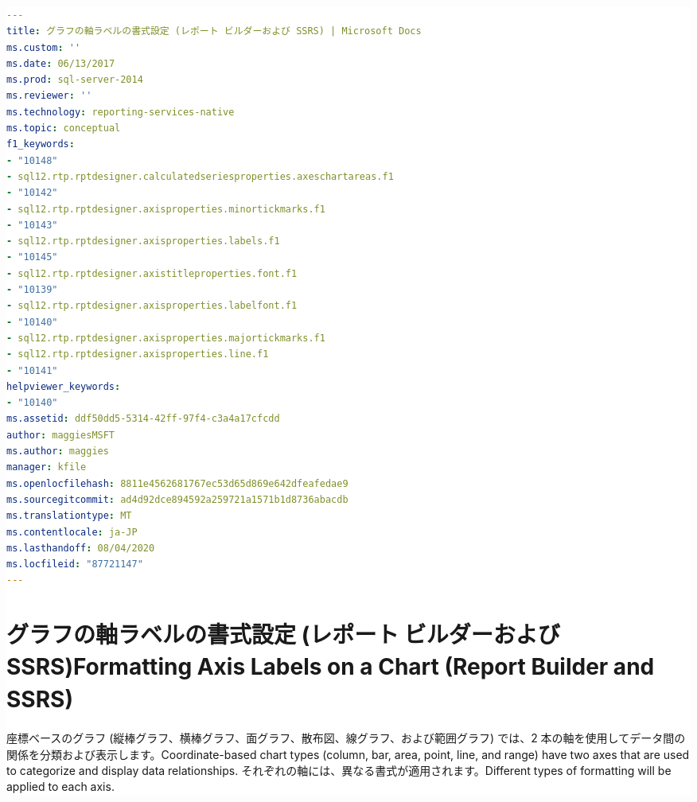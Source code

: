 ```yaml
---
title: グラフの軸ラベルの書式設定 (レポート ビルダーおよび SSRS) | Microsoft Docs
ms.custom: ''
ms.date: 06/13/2017
ms.prod: sql-server-2014
ms.reviewer: ''
ms.technology: reporting-services-native
ms.topic: conceptual
f1_keywords:
- "10148"
- sql12.rtp.rptdesigner.calculatedseriesproperties.axeschartareas.f1
- "10142"
- sql12.rtp.rptdesigner.axisproperties.minortickmarks.f1
- "10143"
- sql12.rtp.rptdesigner.axisproperties.labels.f1
- "10145"
- sql12.rtp.rptdesigner.axistitleproperties.font.f1
- "10139"
- sql12.rtp.rptdesigner.axisproperties.labelfont.f1
- "10140"
- sql12.rtp.rptdesigner.axisproperties.majortickmarks.f1
- sql12.rtp.rptdesigner.axisproperties.line.f1
- "10141"
helpviewer_keywords:
- "10140"
ms.assetid: ddf50dd5-5314-42ff-97f4-c3a4a17cfcdd
author: maggiesMSFT
ms.author: maggies
manager: kfile
ms.openlocfilehash: 8811e4562681767ec53d65d869e642dfeafedae9
ms.sourcegitcommit: ad4d92dce894592a259721a1571b1d8736abacdb
ms.translationtype: MT
ms.contentlocale: ja-JP
ms.lasthandoff: 08/04/2020
ms.locfileid: "87721147"
---
```

# <a name="formatting-axis-labels-on-a-chart-report-builder-and-ssrs"></a><span data-ttu-id="2bdf8-102">グラフの軸ラベルの書式設定 (レポート ビルダーおよび SSRS)</span><span class="sxs-lookup"><span data-stu-id="2bdf8-102">Formatting Axis Labels on a Chart (Report Builder and SSRS)</span></span>
  <span data-ttu-id="2bdf8-103">座標ベースのグラフ (縦棒グラフ、横棒グラフ、面グラフ、散布図、線グラフ、および範囲グラフ) では、2 本の軸を使用してデータ間の関係を分類および表示します。</span><span class="sxs-lookup"><span data-stu-id="2bdf8-103">Coordinate-based chart types (column, bar, area, point, line, and range) have two axes that are used to categorize and display data relationships.</span></span> <span data-ttu-id="2bdf8-104">それぞれの軸には、異なる書式が適用されます。</span><span class="sxs-lookup"><span data-stu-id="2bdf8-104">Different types of formatting will be applied to each axis.</span></span>
